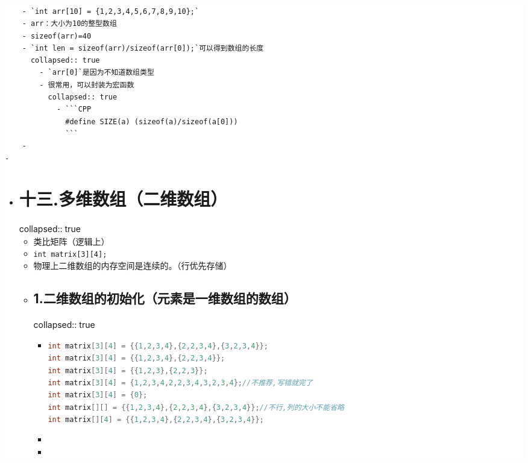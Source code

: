 		- `int arr[10] = {1,2,3,4,5,6,7,8,9,10};`
		- arr：大小为10的整型数组
		- sizeof(arr)=40
		- `int len = sizeof(arr)/sizeof(arr[0]);`可以得到数组的长度
		  collapsed:: true
			- `arr[0]`是因为不知道数组类型
			- 很常用，可以封装为宏函数
			  collapsed:: true
				- ```CPP
				  #define SIZE(a) (sizeof(a)/sizeof(a[0]))
				  ```
		-
	-
- # 十三.多维数组（二维数组）
  collapsed:: true
	- 类比矩阵（逻辑上）
	- `int matrix[3][4];`
	- 物理上二维数组的内存空间是连续的。（行优先存储）
	- ## 1.二维数组的初始化（元素是一维数组的数组）
	  collapsed:: true
		- ```CPP
		  int matrix[3][4] = {{1,2,3,4},{2,2,3,4},{3,2,3,4}};
		  int matrix[3][4] = {{1,2,3,4},{2,2,3,4}};
		  int matrix[3][4] = {{1,2,3},{2,2,3}};
		  int matrix[3][4] = {1,2,3,4,2,2,3,4,3,2,3,4};//不推荐,写错就完了
		  int matrix[3][4] = {0};
		  int matrix[][] = {{1,2,3,4},{2,2,3,4},{3,2,3,4}};//不行,列的大小不能省略
		  int matrix[][4] = {{1,2,3,4},{2,2,3,4},{3,2,3,4}};
		  ```
		-
		-